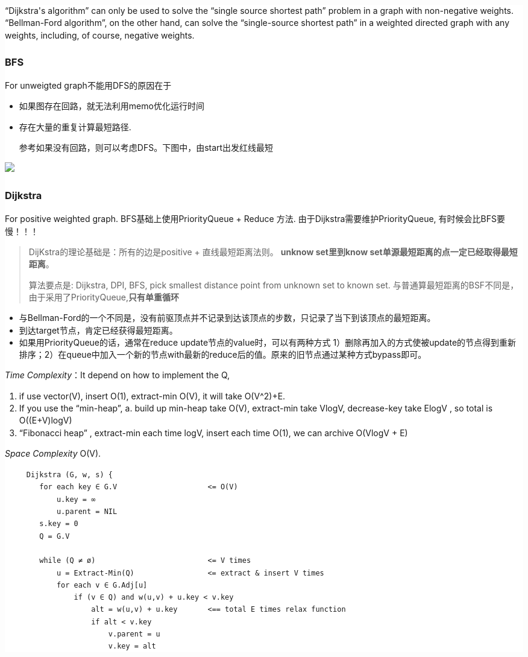 “Dijkstra's algorithm” can only be used to solve the “single source shortest path” problem in a graph with non-negative weights. “Bellman-Ford algorithm”, on the other hand, can solve the “single-source shortest path” in a weighted directed graph with any weights, including, of course, negative weights.

### BFS <a href="#bfs-1" id="bfs-1"></a>

For unweigted graph不能用DFS的原因在于

* 如果图存在回路，就无法利用memo优化运行时间
*   存在大量的重复计算最短路径.

    参考如果没有回路，则可以考虑DFS。下图中，由start出发红线最短

![](broken-reference)

### Dijkstra <a href="#dijkstra" id="dijkstra"></a>

For positive weighted graph. BFS基础上使用PriorityQueue + Reduce 方法. 由于Dijkstra需要维护PriorityQueue, 有时候会比BFS要慢！！！

> DijKstra的理论基础是：所有的边是positive + 直线最短距离法则。 **unknow set里到know set单源最短距离的点一定已经取得最短距离**。
>
> 算法要点是: Dijkstra, DPI, BFS, pick smallest distance point from unknown set to known set. 与普通算最短距离的BSF不同是， 由于采用了PriorityQueue,**只有单重循环**

* 与Bellman-Ford的一个不同是，没有前驱顶点并不记录到达该顶点的步数，只记录了当下到该顶点的最短距离。
* 到达target节点，肯定已经获得最短距离。
* 如果用PriorityQueue的话，通常在reduce update节点的value时，可以有两种方式 1）删除再加入的方式使被update的节点得到重新排序；2）在queue中加入一个新的节点with最新的reduce后的值。原来的旧节点通过某种方式bypass即可。

_Time Complexity_：It depend on how to implement the Q,

1. if use vector(V), insert O(1), extract-min O(V), it will take O(V^2)+E.
2. If you use the “min-heap”, a. build up min-heap take O(V), extract-min take VlogV, decrease-key take ElogV , so total is O((E+V)logV)
3. “Fibonacci heap” , extract-min each time logV, insert each time O(1), we can archive O(VlogV + E)

_Space Complexity_ O(V).

```
     Dijkstra (G, w, s) {
        for each key ∈ G.V                     <= O(V)
            u.key = ∞
            u.parent = NIL
        s.key = 0
        Q = G.V

        while (Q ≠ ø)                          <= V times
            u = Extract-Min(Q)                 <= extract & insert V times
            for each v ∈ G.Adj[u]              
                if (v ∈ Q) and w(u,v) + u.key < v.key
                    alt = w(u,v) + u.key       <== total E times relax function
                    if alt < v.key
                        v.parent = u
                        v.key = alt
```
